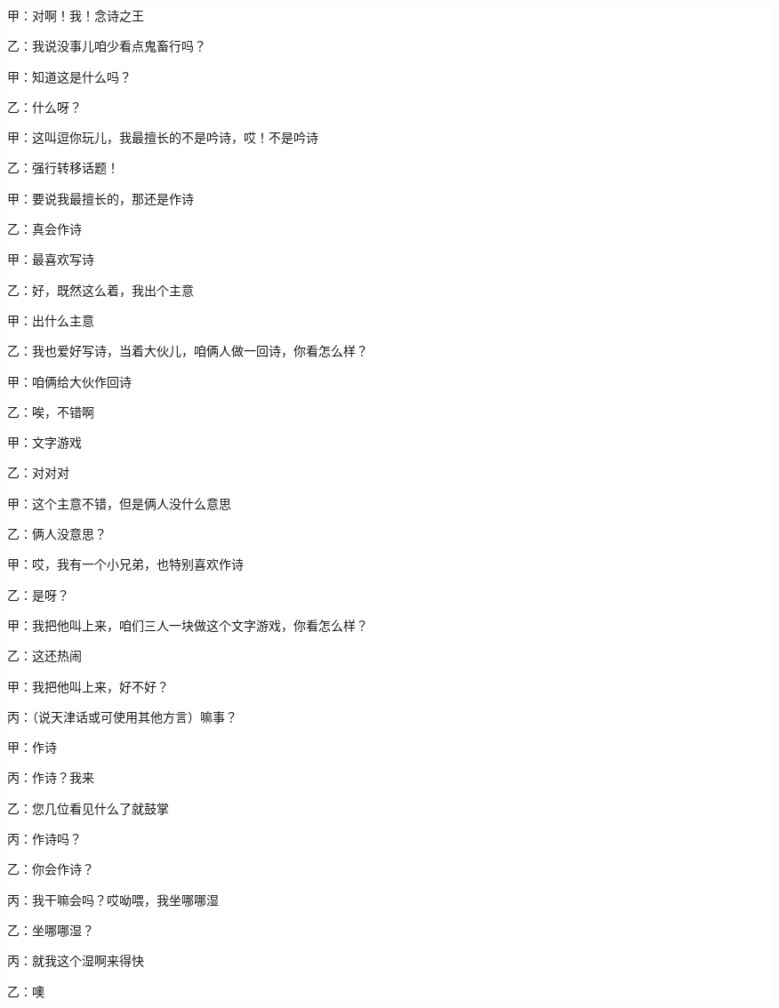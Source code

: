 甲：对啊！我！念诗之王

乙：我说没事儿咱少看点鬼畜行吗？

甲：知道这是什么吗？

乙：什么呀？

甲：这叫逗你玩儿，我最擅长的不是吟诗，哎！不是吟诗

乙：强行转移话题！

甲：要说我最擅长的，那还是作诗

乙：真会作诗

甲：最喜欢写诗

乙：好，既然这么着，我出个主意

甲：出什么主意

乙：我也爱好写诗，当着大伙儿，咱俩人做一回诗，你看怎么样？

甲：咱俩给大伙作回诗

乙：唉，不错啊

甲：文字游戏

乙：对对对

甲：这个主意不错，但是俩人没什么意思

乙：俩人没意思？

甲：哎，我有一个小兄弟，也特别喜欢作诗

乙：是呀？

甲：我把他叫上来，咱们三人一块做这个文字游戏，你看怎么样？

乙：这还热闹

甲：我把他叫上来，好不好？

丙：（说天津话或可使用其他方言）嘛事？

甲：作诗

丙：作诗？我来

乙：您几位看见什么了就鼓掌

丙：作诗吗？

乙：你会作诗？

丙：我干嘛会吗？哎呦喂，我坐哪哪湿

乙：坐哪哪湿？

丙：就我这个湿啊来得快

乙：噢
